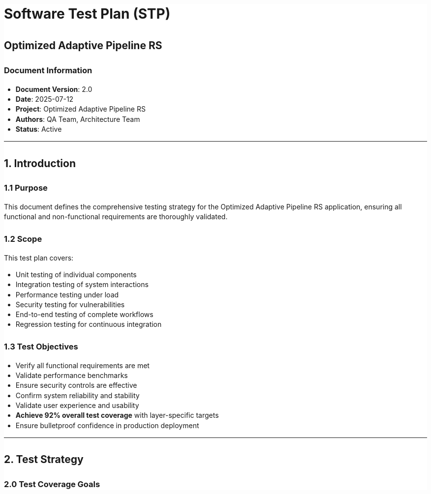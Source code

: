 # Software Test Plan (STP) 

## Optimized Adaptive Pipeline RS 

### Document Information 

- **Document Version**: 2.0 
- **Date**: 2025-07-12 
- **Project**: Optimized Adaptive Pipeline RS 
- **Authors**: QA Team, Architecture Team 
- **Status**: Active 

------

  

## 1. Introduction 

### 1.1 Purpose 

This document defines the comprehensive testing strategy for the Optimized Adaptive Pipeline RS application, ensuring all functional and non-functional requirements are thoroughly validated. 

### 1.2 Scope 

This test plan covers: 

- Unit testing of individual components 
- Integration testing of system interactions 
- Performance testing under load 
- Security testing for vulnerabilities 
- End-to-end testing of complete workflows 
- Regression testing for continuous integration 

### 1.3 Test Objectives 

- Verify all functional requirements are met 
- Validate performance benchmarks 
- Ensure security controls are effective 
- Confirm system reliability and stability 
- Validate user experience and usability 
- **Achieve 92% overall test coverage** with layer-specific targets 
- Ensure bulletproof confidence in production deployment 

------

  

## 2. Test Strategy 

### 2.0 Test Coverage Goals 
